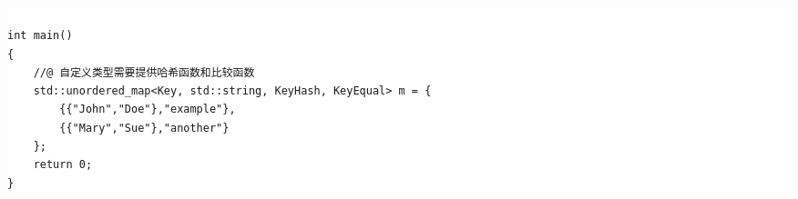 ```

int main()
{
	//@ 自定义类型需要提供哈希函数和比较函数
	std::unordered_map<Key, std::string, KeyHash, KeyEqual> m = {
		{{"John","Doe"},"example"},
		{{"Mary","Sue"},"another"}
	};
	return 0;
}
```

